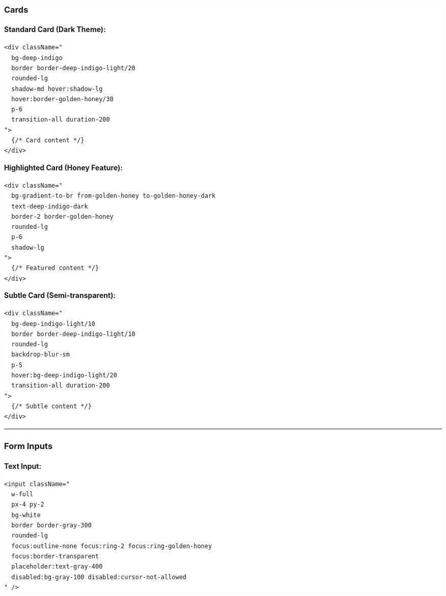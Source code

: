 
### **Cards**

**Standard Card (Dark Theme):**
```tsx
<div className="
  bg-deep-indigo
  border border-deep-indigo-light/20
  rounded-lg
  shadow-md hover:shadow-lg
  hover:border-golden-honey/30
  p-6
  transition-all duration-200
">
  {/* Card content */}
</div>
```

**Highlighted Card (Honey Feature):**
```tsx
<div className="
  bg-gradient-to-br from-golden-honey to-golden-honey-dark
  text-deep-indigo-dark
  border-2 border-golden-honey
  rounded-lg
  p-6
  shadow-lg
">
  {/* Featured content */}
</div>
```

**Subtle Card (Semi-transparent):**
```tsx
<div className="
  bg-deep-indigo-light/10
  border border-deep-indigo-light/10
  rounded-lg
  backdrop-blur-sm
  p-5
  hover:bg-deep-indigo-light/20
  transition-all duration-200
">
  {/* Subtle content */}
</div>
```

---

### **Form Inputs**

**Text Input:**
```tsx
<input className="
  w-full
  px-4 py-2
  bg-white
  border border-gray-300
  rounded-lg
  focus:outline-none focus:ring-2 focus:ring-golden-honey
  focus:border-transparent
  placeholder:text-gray-400
  disabled:bg-gray-100 disabled:cursor-not-allowed
" />
```

